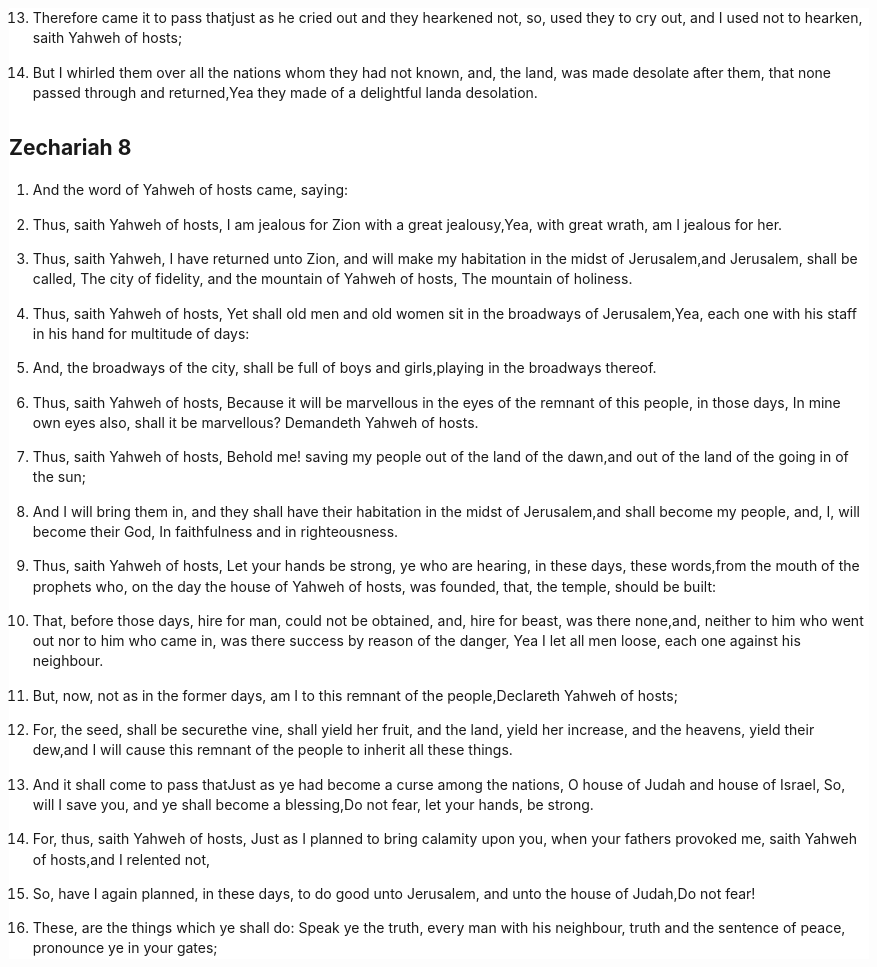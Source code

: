 13. Therefore came it to pass thatjust as he cried out and they hearkened not, so, used they to cry out, and I used not to hearken, saith Yahweh of hosts;

14. But I whirled them over all the nations whom they had not known, and, the land, was made desolate after them, that none passed through and returned,Yea they made of a delightful landa desolation.

## Zechariah 8

1. And the word of Yahweh of hosts came, saying:

2. Thus, saith Yahweh of hosts, I am jealous for Zion with a great jealousy,Yea, with great wrath, am I jealous for her.

3. Thus, saith Yahweh, I have returned unto Zion, and will make my habitation in the midst of Jerusalem,and Jerusalem, shall be called, The city of fidelity, and the mountain of Yahweh of hosts, The mountain of holiness.

4. Thus, saith Yahweh of hosts, Yet shall old men and old women sit in the broadways of Jerusalem,Yea, each one with his staff in his hand for multitude of days:

5. And, the broadways of the city, shall be full of boys and girls,playing in the broadways thereof.

6. Thus, saith Yahweh of hosts, Because it will be marvellous in the eyes of the remnant of this people, in those days, In mine own eyes also, shall it be marvellous? Demandeth Yahweh of hosts.

7. Thus, saith Yahweh of hosts, Behold me! saving my people out of the land of the dawn,and out of the land of the going in of the sun;

8. And I will bring them in, and they shall have their habitation in the midst of Jerusalem,and shall become my people, and, I, will become their God, In faithfulness and in righteousness.

9. Thus, saith Yahweh of hosts, Let your hands be strong, ye who are hearing, in these days, these words,from the mouth of the prophets who, on the day the house of Yahweh of hosts, was founded,   that, the temple, should be built:

10. That, before those days, hire for man, could not be obtained, and, hire for beast, was there none,and, neither to him who went out nor to him who came in, was there success by reason of the danger, Yea I let all men loose, each one against his neighbour.

11. But, now, not as in the former days, am I to this remnant of the people,Declareth Yahweh of hosts;

12. For, the seed, shall be securethe vine, shall yield her fruit, and the land, yield her increase, and the heavens, yield their dew,and I will cause this remnant of the people to inherit all these things.

13. And it shall come to pass thatJust as ye had become a curse among the nations, O house of Judah and house of Israel, So, will I save you, and ye shall become a blessing,Do not fear, let your hands, be strong.

14. For, thus, saith Yahweh of hosts, Just as I planned to bring calamity upon you, when your fathers provoked me, saith Yahweh of hosts,and I relented not,

15. So, have I again planned, in these days, to do good unto Jerusalem, and unto the house of Judah,Do not fear!

16. These, are the things which ye shall do: Speak ye the truth, every man with his neighbour, truth and the sentence of peace, pronounce ye in your gates;
